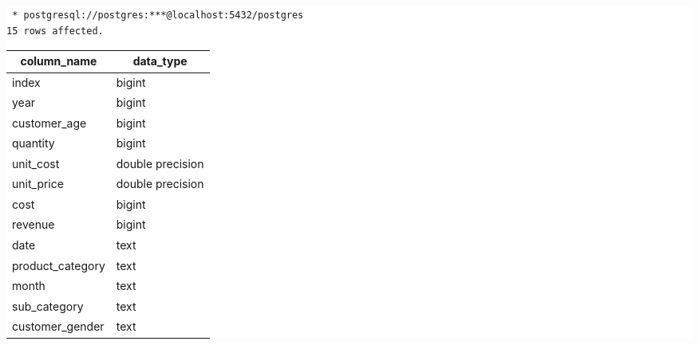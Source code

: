      * postgresql://postgres:***@localhost:5432/postgres
    15 rows affected.





<table>
    <thead>
        <tr>
            <th>column_name</th>
            <th>data_type</th>
        </tr>
    </thead>
    <tbody>
        <tr>
            <td>index</td>
            <td>bigint</td>
        </tr>
        <tr>
            <td>year</td>
            <td>bigint</td>
        </tr>
        <tr>
            <td>customer_age</td>
            <td>bigint</td>
        </tr>
        <tr>
            <td>quantity</td>
            <td>bigint</td>
        </tr>
        <tr>
            <td>unit_cost</td>
            <td>double precision</td>
        </tr>
        <tr>
            <td>unit_price</td>
            <td>double precision</td>
        </tr>
        <tr>
            <td>cost</td>
            <td>bigint</td>
        </tr>
        <tr>
            <td>revenue</td>
            <td>bigint</td>
        </tr>
        <tr>
            <td>date</td>
            <td>text</td>
        </tr>
        <tr>
            <td>product_category</td>
            <td>text</td>
        </tr>
        <tr>
            <td>month</td>
            <td>text</td>
        </tr>
        <tr>
            <td>sub_category</td>
            <td>text</td>
        </tr>
        <tr>
            <td>customer_gender</td>
            <td>text</td>